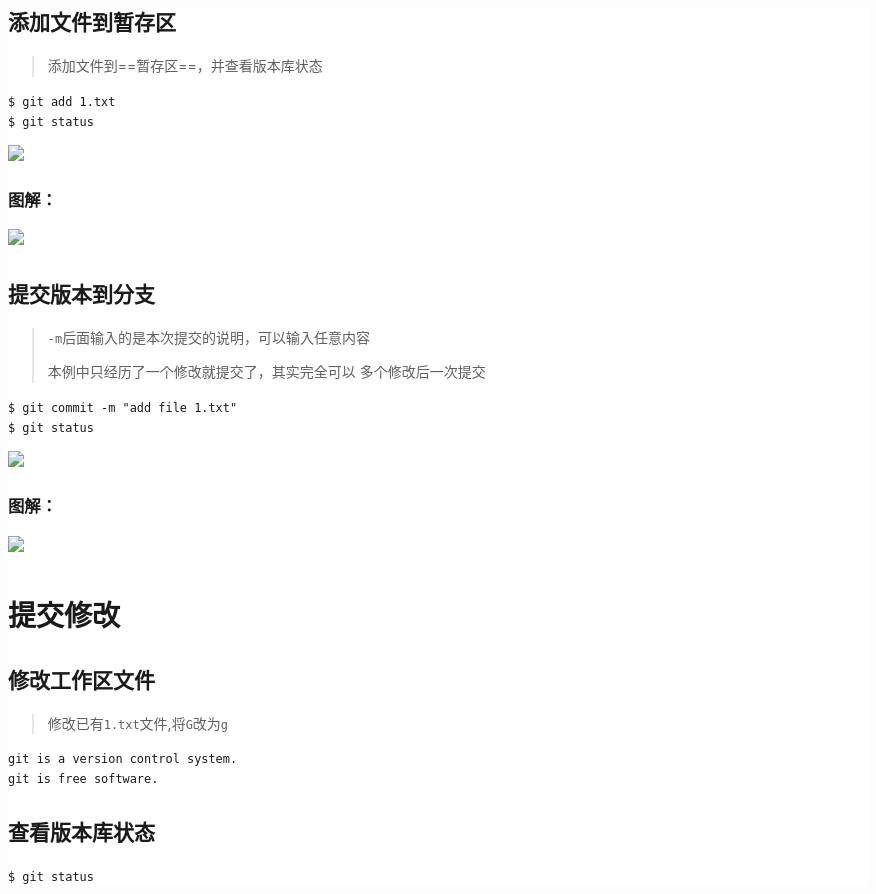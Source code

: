 

## 添加文件到暂存区

> 添加文件到==暂存区==，并查看版本库状态

```shell
$ git add 1.txt
$ git status
```

![](https://note.youdao.com/yws/api/personal/file/8D3014933FC84990A55F3828D1BBF8C0?method=download&shareKey=ec6bd3f8e6ac6fe4ba60efb4cf5ff0a2)

### 图解：

![](https://note.youdao.com/yws/api/personal/file/40A1E5824F854FEA8EFB311FD13FD10E?method=download&shareKey=5c474d43ccb17c1d4b50316b3fdaaea2)



## 提交版本到分支

> `-m`后面输入的是本次提交的说明，可以输入任意内容
>
> 本例中只经历了一个修改就提交了，其实完全可以 多个修改后一次提交

```shell
$ git commit -m "add file 1.txt"
$ git status
```

![](https://note.youdao.com/yws/api/personal/file/952CA2724609459A8543FCEE461950DB?method=download&shareKey=59ef283f5c10bb7485bdca890b7cd0ab)

### 图解：

![](https://note.youdao.com/yws/api/personal/file/95DB880FA73B441A8FE2A1FC16907E28?method=download&shareKey=166f34cb85ae3013c100812b57081078)



# 提交修改

## 修改工作区文件

> 修改已有`1.txt`文件,将`G`改为`g`

```
git is a version control system.
git is free software.
```



## 查看版本库状态

```shell
$ git status
```
